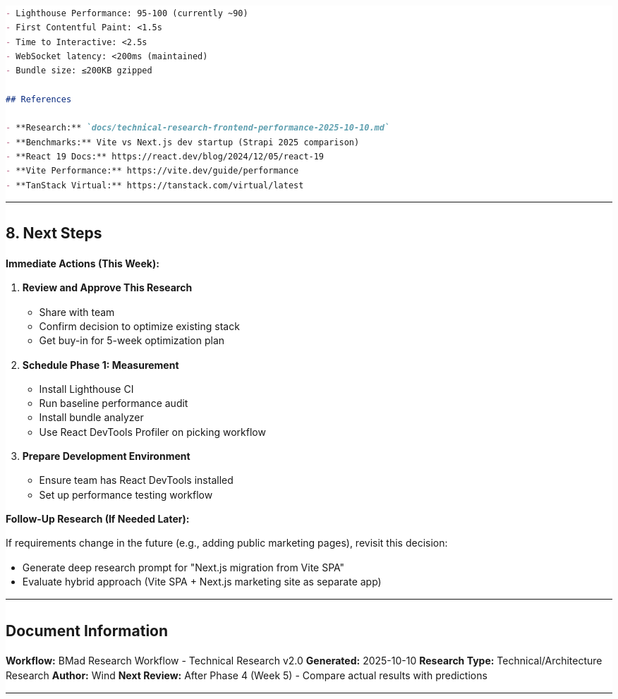 ```markdown
- Lighthouse Performance: 95-100 (currently ~90)
- First Contentful Paint: <1.5s
- Time to Interactive: <2.5s
- WebSocket latency: <200ms (maintained)
- Bundle size: ≤200KB gzipped

## References

- **Research:** `docs/technical-research-frontend-performance-2025-10-10.md`
- **Benchmarks:** Vite vs Next.js dev startup (Strapi 2025 comparison)
- **React 19 Docs:** https://react.dev/blog/2024/12/05/react-19
- **Vite Performance:** https://vite.dev/guide/performance
- **TanStack Virtual:** https://tanstack.com/virtual/latest
```

---

## 8. Next Steps

**Immediate Actions (This Week):**

1. **Review and Approve This Research**
   - Share with team
   - Confirm decision to optimize existing stack
   - Get buy-in for 5-week optimization plan

2. **Schedule Phase 1: Measurement**
   - Install Lighthouse CI
   - Run baseline performance audit
   - Install bundle analyzer
   - Use React DevTools Profiler on picking workflow

3. **Prepare Development Environment**
   - Ensure team has React DevTools installed
   - Set up performance testing workflow

**Follow-Up Research (If Needed Later):**

If requirements change in the future (e.g., adding public marketing pages), revisit this decision:
- Generate deep research prompt for "Next.js migration from Vite SPA"
- Evaluate hybrid approach (Vite SPA + Next.js marketing site as separate app)

---

## Document Information

**Workflow:** BMad Research Workflow - Technical Research v2.0
**Generated:** 2025-10-10
**Research Type:** Technical/Architecture Research
**Author:** Wind
**Next Review:** After Phase 4 (Week 5) - Compare actual results with predictions

---
